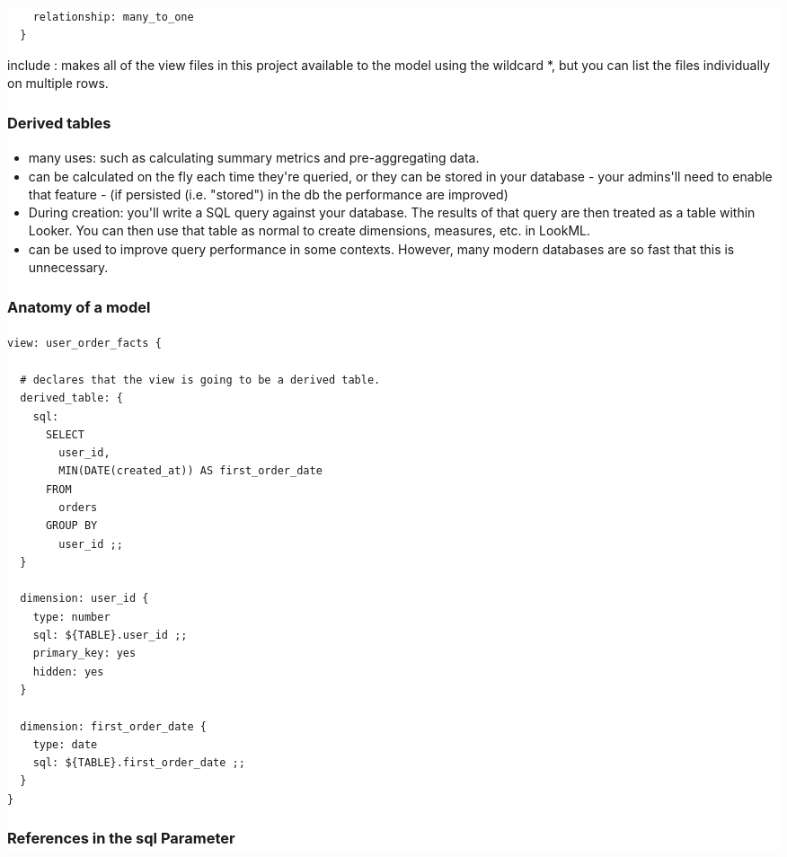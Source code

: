 ```
    relationship: many_to_one
  }
```
include : makes all of the view files in this project available to the model using the wildcard *, but you can list the files individually on multiple rows.

### Derived tables
- many uses: such as calculating summary metrics and pre-aggregating data.
- can be calculated on the fly each time they're queried, or they can be stored in your database - your admins'll need to enable that feature - (if persisted (i.e. "stored") in the db the performance are improved)
- During creation: you'll write a SQL query against your database. The results of that query are then treated as a table within Looker. You can then use that table as normal to create dimensions, measures, etc. in LookML.
- can be used to improve query performance in some contexts. However, many modern databases are so fast that this is unnecessary.

### Anatomy of a model   
```
view: user_order_facts {

  # declares that the view is going to be a derived table.
  derived_table: {
    sql:
      SELECT
        user_id,
        MIN(DATE(created_at)) AS first_order_date
      FROM
        orders
      GROUP BY
        user_id ;;
  }

  dimension: user_id {
    type: number
    sql: ${TABLE}.user_id ;;
    primary_key: yes
    hidden: yes
  }

  dimension: first_order_date {
    type: date
    sql: ${TABLE}.first_order_date ;;
  }
}
```

### References in the sql Parameter
